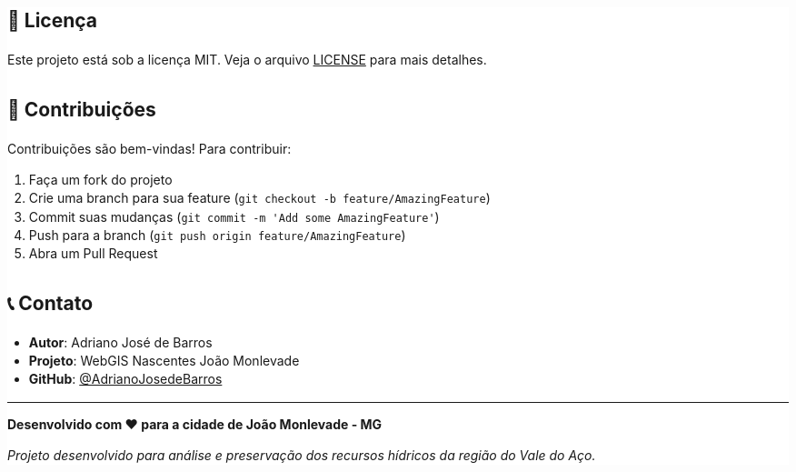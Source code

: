 ## 📝 **Licença**

Este projeto está sob a licença MIT. Veja o arquivo [LICENSE](LICENSE) para mais detalhes.

## 🤝 **Contribuições**

Contribuições são bem-vindas! Para contribuir:

1. Faça um fork do projeto
2. Crie uma branch para sua feature (`git checkout -b feature/AmazingFeature`)
3. Commit suas mudanças (`git commit -m 'Add some AmazingFeature'`)
4. Push para a branch (`git push origin feature/AmazingFeature`)
5. Abra um Pull Request

## 📞 **Contato**

- **Autor**: Adriano José de Barros
- **Projeto**: WebGIS Nascentes João Monlevade
- **GitHub**: [@AdrianoJosedeBarros](https://github.com/AdrianoJosedeBarros)

---

**Desenvolvido com ❤️ para a cidade de João Monlevade - MG**

*Projeto desenvolvido para análise e preservação dos recursos hídricos da região do Vale do Aço.* 